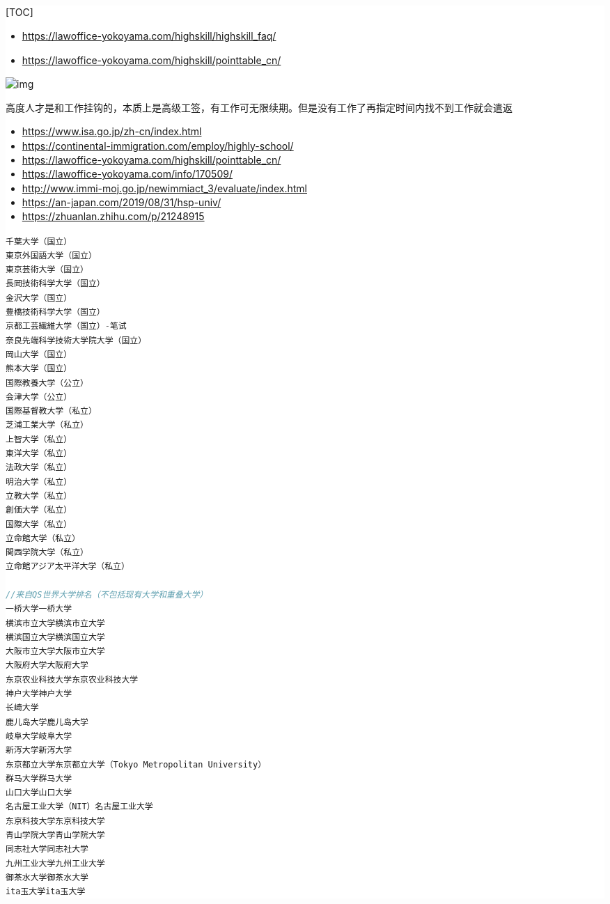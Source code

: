 [TOC]

- https://lawoffice-yokoyama.com/highskill/highskill_faq/

- https://lawoffice-yokoyama.com/highskill/pointtable_cn/

![img](https://tva1.sinaimg.cn/large/e6c9d24egy1h3cfxweipkj20k40sg421.jpg)

高度人才是和工作挂钩的，本质上是高级工签，有工作可无限续期。但是没有工作了再指定时间内找不到工作就会遣返

- https://www.isa.go.jp/zh-cn/index.html
- https://continental-immigration.com/employ/highly-school/
- https://lawoffice-yokoyama.com/highskill/pointtable_cn/
- https://lawoffice-yokoyama.com/info/170509/
- http://www.immi-moj.go.jp/newimmiact_3/evaluate/index.html
- https://an-japan.com/2019/08/31/hsp-univ/
- https://zhuanlan.zhihu.com/p/21248915

```c
千葉大学（国立）
東京外国語大学（国立）
東京芸術大学（国立）
長岡技術科学大学（国立）
金沢大学（国立）
豊橋技術科学大学（国立）
京都工芸繊維大学（国立）-笔试
奈良先端科学技術大学院大学（国立）
岡山大学（国立）
熊本大学（国立）
国際教養大学（公立）
会津大学（公立）
国際基督教大学（私立）
芝浦工業大学（私立）
上智大学（私立）
東洋大学（私立）
法政大学（私立）
明治大学（私立）
立教大学（私立）
創価大学（私立）
国際大学（私立）
立命館大学（私立）
関西学院大学（私立）
立命館アジア太平洋大学（私立）
  
//来自QS世界大学排名（不包括现有大学和重叠大学）
一桥大学一桥大学
横滨市立大学横滨市立大学
横滨国立大学横滨国立大学
大阪市立大学大阪市立大学
大阪府大学大阪府大学
东京农业科技大学东京农业科技大学
神户大学神户大学
长崎大学 
鹿儿岛大学鹿儿岛大学
岐阜大学岐阜大学
新泻大学新泻大学
东京都立大学东京都立大学（Tokyo Metropolitan University）
群马大学群马大学
山口大学山口大学
名古屋工业大学（NIT）名古屋工业大学
东京科技大学东京科技大学
青山学院大学青山学院大学
同志社大学同志社大学
九州工业大学九州工业大学
御茶水大学御茶水大学
ita玉大学ita玉大学
```